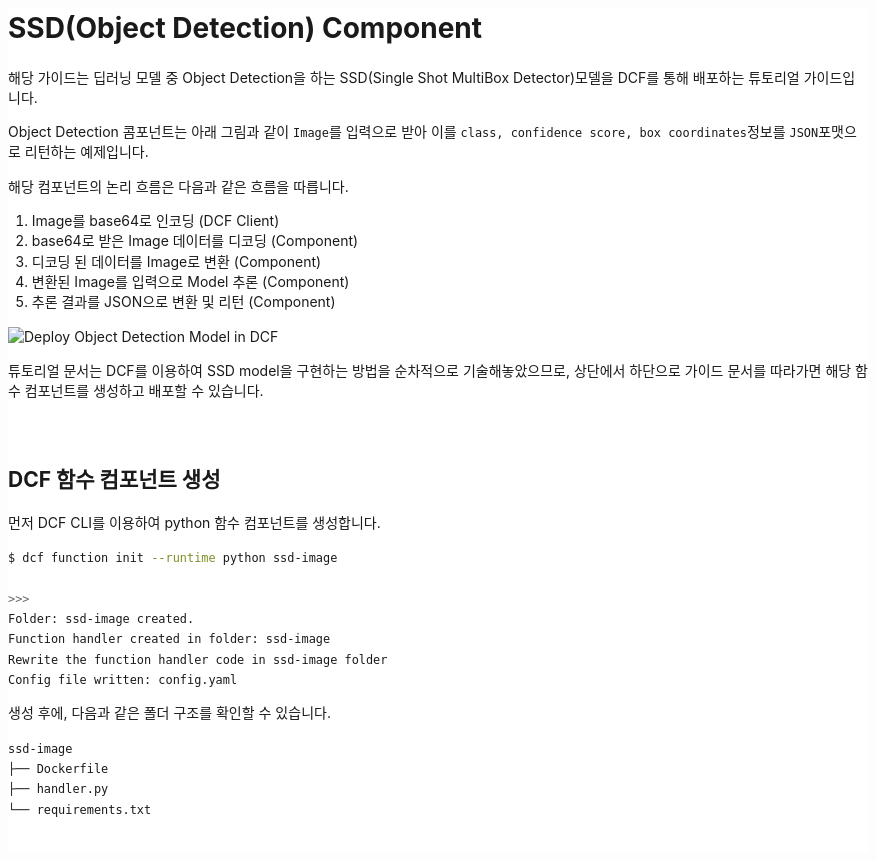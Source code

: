 # SSD(Object Detection)  Component 

해당 가이드는 딥러닝 모델 중 Object Detection을 하는 SSD(Single Shot MultiBox Detector)모델을 DCF를 통해 배포하는 튜토리얼 가이드입니다.



Object Detection 콤포넌트는 아래 그림과 같이 `Image`를 입력으로 받아 이를 `class, confidence score, box coordinates`정보를 `JSON`포맷으로 리턴하는 예제입니다.



해당 컴포넌트의 논리 흐름은 다음과 같은 흐름을 따릅니다.

1. Image를 base64로 인코딩 (DCF Client)
2. base64로 받은 Image 데이터를 디코딩 (Component)
3. 디코딩 된 데이터를 Image로 변환 (Component)
4. 변환된 Image를 입력으로 Model 추론 (Component)
5. 추론 결과를 JSON으로 변환 및 리턴 (Component)



![Deploy Object Detection Model in DCF](https://user-images.githubusercontent.com/13328380/47901830-507b1500-dec4-11e8-9a3d-afba90719b9d.png)



튜토리얼 문서는 DCF를 이용하여 SSD model을 구현하는 방법을 순차적으로 기술해놓았으므로, 상단에서 하단으로 가이드 문서를 따라가면 해당 함수 컴포넌트를 생성하고 배포할 수 있습니다.

​    

## DCF 함수 컴포넌트 생성

먼저 DCF CLI를 이용하여 python 함수 컴포넌트를 생성합니다.



```bash
$ dcf function init --runtime python ssd-image

>>>
Folder: ssd-image created.
Function handler created in folder: ssd-image
Rewrite the function handler code in ssd-image folder
Config file written: config.yaml
```



생성 후에, 다음과 같은 폴더 구조를 확인할 수 있습니다.



```bash
ssd-image
├── Dockerfile
├── handler.py
└── requirements.txt
```

​    
